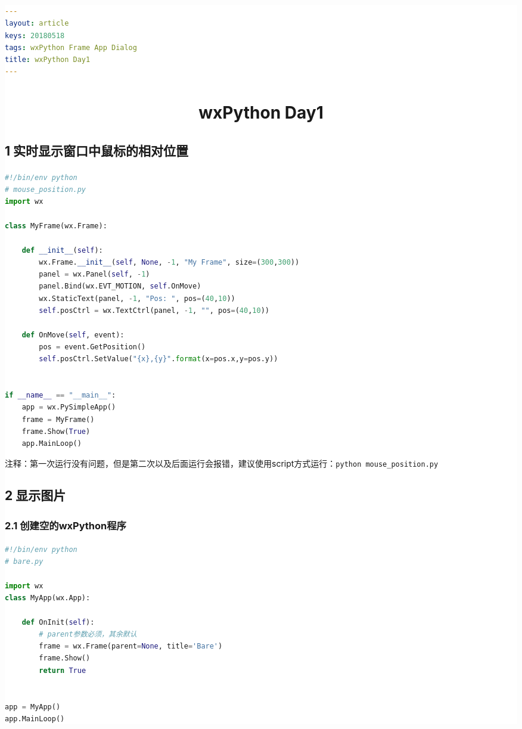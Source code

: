 ```yaml
---
layout: article
keys: 20180518
tags: wxPython Frame App Dialog
title: wxPython Day1
---
```


# <center>wxPython Day1</center>

## 1 实时显示窗口中鼠标的相对位置


```python
#!/bin/env python
# mouse_position.py
import wx

class MyFrame(wx.Frame):
    
    def __init__(self):
        wx.Frame.__init__(self, None, -1, "My Frame", size=(300,300))
        panel = wx.Panel(self, -1)
        panel.Bind(wx.EVT_MOTION, self.OnMove)
        wx.StaticText(panel, -1, "Pos: ", pos=(40,10))
        self.posCtrl = wx.TextCtrl(panel, -1, "", pos=(40,10))
    
    def OnMove(self, event):
        pos = event.GetPosition()
        self.posCtrl.SetValue("{x},{y}".format(x=pos.x,y=pos.y))
        

if __name__ == "__main__":
    app = wx.PySimpleApp()
    frame = MyFrame()
    frame.Show(True)
    app.MainLoop()
```

注释：第一次运行没有问题，但是第二次以及后面运行会报错，建议使用script方式运行：`python mouse_position.py`

## 2 显示图片

### 2.1 创建空的wxPython程序


```python
#!/bin/env python
# bare.py

import wx
class MyApp(wx.App):
    
    def OnInit(self):
        # parent参数必须，其余默认
        frame = wx.Frame(parent=None, title='Bare')
        frame.Show()
        return True
    
    
app = MyApp()
app.MainLoop()
```